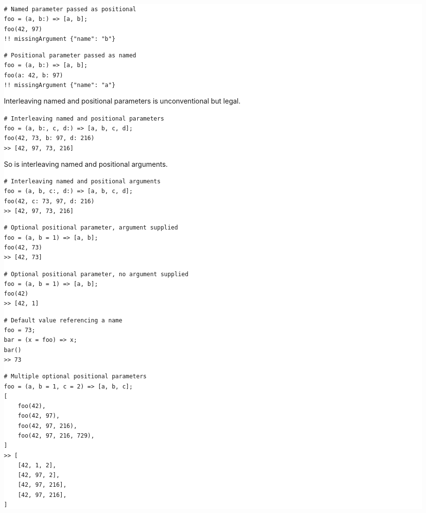```
# Named parameter passed as positional
foo = (a, b:) => [a, b];
foo(42, 97)
!! missingArgument {"name": "b"}
```

```
# Positional parameter passed as named
foo = (a, b:) => [a, b];
foo(a: 42, b: 97)
!! missingArgument {"name": "a"}
```

Interleaving named and positional parameters is unconventional but legal.

```
# Interleaving named and positional parameters
foo = (a, b:, c, d:) => [a, b, c, d];
foo(42, 73, b: 97, d: 216)
>> [42, 97, 73, 216]
```

So is interleaving named and positional arguments.

```
# Interleaving named and positional arguments
foo = (a, b, c:, d:) => [a, b, c, d];
foo(42, c: 73, 97, d: 216)
>> [42, 97, 73, 216]
```

```
# Optional positional parameter, argument supplied
foo = (a, b = 1) => [a, b];
foo(42, 73)
>> [42, 73]
```

```
# Optional positional parameter, no argument supplied
foo = (a, b = 1) => [a, b];
foo(42)
>> [42, 1]
```

```
# Default value referencing a name
foo = 73;
bar = (x = foo) => x;
bar()
>> 73
```

```
# Multiple optional positional parameters
foo = (a, b = 1, c = 2) => [a, b, c];
[
    foo(42),
    foo(42, 97),
    foo(42, 97, 216),
    foo(42, 97, 216, 729),
]
>> [
    [42, 1, 2],
    [42, 97, 2],
    [42, 97, 216],
    [42, 97, 216],
]
```
